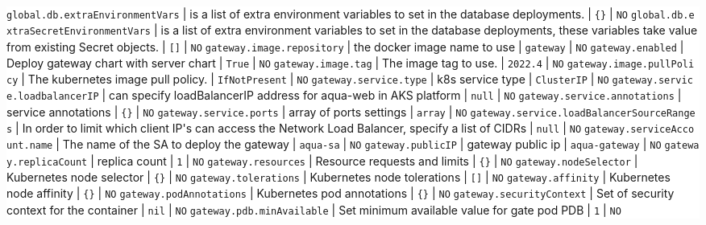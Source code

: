 `global.db.extraEnvironmentVars` | is a list of extra environment variables to set in the database deployments.                                                                                                                        | `{}`                                         | `NO`
`global.db.extraSecretEnvironmentVars` | is a list of extra environment variables to set in the database deployments, these variables take value from existing Secret objects.                                                               | `[]`                                         | `NO`
`gateway.image.repository` | the docker image name to use                                                                                                                                                                        | `gateway`                                    | `NO`
`gateway.enabled` | Deploy gateway chart with server chart                                                                                                                                                              | `True`                                       | `NO`
`gateway.image.tag` | The image tag to use.                                                                                                                                                                               | `2022.4`                                     | `NO`
`gateway.image.pullPolicy` | The kubernetes image pull policy.                                                                                                                                                                   | `IfNotPresent`                               | `NO`
`gateway.service.type` | k8s service type                                                                                                                                                                                    | `ClusterIP`                                  | `NO`
`gateway.service.loadbalancerIP` | can specify loadBalancerIP address for aqua-web in AKS platform                                                                                                                                     | `null`                                       | `NO`
`gateway.service.annotations` | 	service annotations	                                                                                                                                                                               | `{}`                                         | `NO`
`gateway.service.ports` | array of ports settings                                                                                                                                                                             | `array`                                      | `NO`
`gateway.service.loadBalancerSourceRanges` | In order to limit which client IP's can access the Network Load Balancer, specify a list of CIDRs                                                                                                   | `null`                                       | `NO`
`gateway.serviceAccount.name` | The name of the SA to deploy the gateway                                                                                                                                                            | `aqua-sa`                                    | `NO`
`gateway.publicIP` | gateway public ip                                                                                                                                                                                   | `aqua-gateway`                               | `NO`
`gateway.replicaCount` | replica count                                                                                                                                                                                       | `1`                                          | `NO`
`gateway.resources` | 	Resource requests and limits                                                                                                                                                                       | `{}`                                         | `NO`
`gateway.nodeSelector` | 	Kubernetes node selector                                                                                                                                                                           | `{}`                                         | `NO`
`gateway.tolerations` | 	Kubernetes node tolerations	                                                                                                                                                                       | `[]`                                         | `NO`
`gateway.affinity` | 	Kubernetes node affinity                                                                                                                                                                           | `{}`                                         | `NO`
`gateway.podAnnotations` | Kubernetes pod annotations                                                                                                                                                                          | `{}`                                         | `NO`
`gateway.securityContext` | Set of security context for the container                                                                                                                                                           | `nil`                                        | `NO`
`gateway.pdb.minAvailable` | Set minimum available value for gate pod PDB                                                                                                                                                        | `1`                                          | `NO`